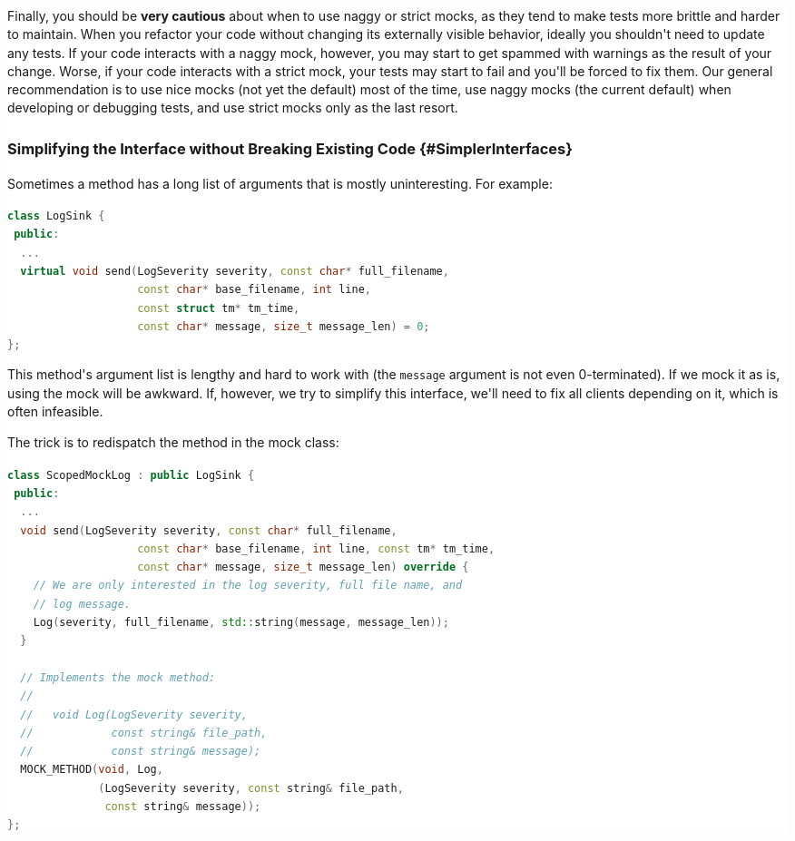 Finally, you should be **very cautious** about when to use naggy or strict mocks, as they tend to make tests more
brittle and harder to maintain. When you refactor your code without changing its externally visible behavior, ideally
you shouldn't need to update any tests. If your code interacts with a naggy mock, however, you may start to get spammed
with warnings as the result of your change. Worse, if your code interacts with a strict mock, your tests may start to
fail and you'll be forced to fix them. Our general recommendation is to use nice mocks (not yet the default) most of the
time, use naggy mocks (the current default) when developing or debugging tests, and use strict mocks only as the last
resort.

### Simplifying the Interface without Breaking Existing Code {#SimplerInterfaces}

Sometimes a method has a long list of arguments that is mostly uninteresting. For example:

```cpp
class LogSink {
 public:
  ...
  virtual void send(LogSeverity severity, const char* full_filename,
                    const char* base_filename, int line,
                    const struct tm* tm_time,
                    const char* message, size_t message_len) = 0;
};
```

This method's argument list is lengthy and hard to work with (the `message`
argument is not even 0-terminated). If we mock it as is, using the mock will be awkward. If, however, we try to simplify
this interface, we'll need to fix all clients depending on it, which is often infeasible.

The trick is to redispatch the method in the mock class:

```cpp
class ScopedMockLog : public LogSink {
 public:
  ...
  void send(LogSeverity severity, const char* full_filename,
                    const char* base_filename, int line, const tm* tm_time,
                    const char* message, size_t message_len) override {
    // We are only interested in the log severity, full file name, and
    // log message.
    Log(severity, full_filename, std::string(message, message_len));
  }

  // Implements the mock method:
  //
  //   void Log(LogSeverity severity,
  //            const string& file_path,
  //            const string& message);
  MOCK_METHOD(void, Log,
              (LogSeverity severity, const string& file_path,
               const string& message));
};
```
